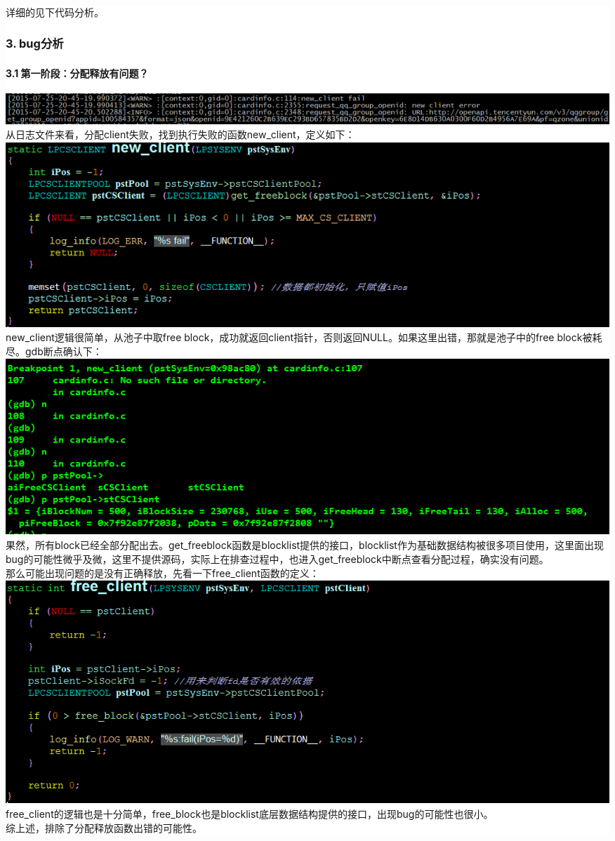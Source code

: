 详细的见下代码分析。

### 3. bug分析 

#### 3.1 第一阶段：分配释放有问题？
![bug日志记录](/assets/1.png)
从日志文件来看，分配client失败，找到执行失败的函数new_client，定义如下：
![new_client函数定义](/assets/2.png)
　　new_client逻辑很简单，从池子中取free block，成功就返回client指针，否则返回NULL。如果这里出错，那就是池子中的free block被耗尽。gdb断点确认下：
![gdb确认](/assets/3.png)
　　果然，所有block已经全部分配出去。get_freeblock函数是blocklist提供的接口，blocklist作为基础数据结构被很多项目使用，这里面出现bug的可能性微乎及微，这里不提供源码，实际上在排查过程中，也进入get_freeblock中断点查看分配过程，确实没有问题。<br>
那么可能出现问题的是没有正确释放，先看一下free_client函数的定义：
![gdb确认](/assets/4.png)
　　free_client的逻辑也是十分简单，free_block也是blocklist底层数据结构提供的接口，出现bug的可能性也很小。<br>
综上述，排除了分配释放函数出错的可能性。
